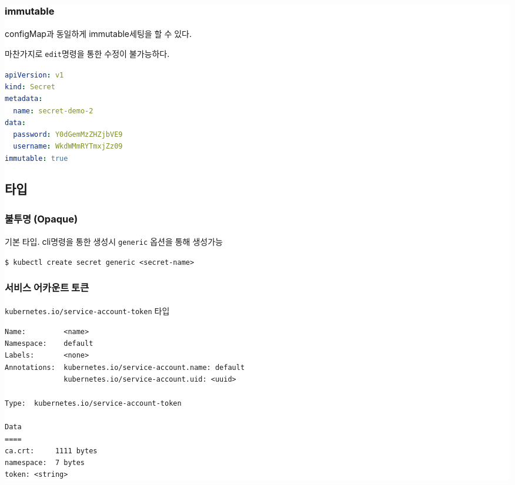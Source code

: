 ### immutable

configMap과 동일하게 immutable세팅을 할 수 있다.

마찬가지로 `edit`명령을 통한 수정이 불가능하다.

```yaml
apiVersion: v1
kind: Secret
metadata:
  name: secret-demo-2
data:
  password: Y0dGemMzZHZjbVE9
  username: WkdWMmRYTmxjZz09
immutable: true
```

## 타입

### 불투명 (Opaque)

기본 타입. cli명령을 통한 생성시 `generic` 옵션을 통해 생성가능

```shell
$ kubectl create secret generic <secret-name>
```

### 서비스 어카운트 토큰 

`kubernetes.io/service-account-token` 타입

```shell
Name:         <name>
Namespace:    default
Labels:       <none>
Annotations:  kubernetes.io/service-account.name: default
              kubernetes.io/service-account.uid: <uuid>

Type:  kubernetes.io/service-account-token

Data
====
ca.crt:     1111 bytes
namespace:  7 bytes
token: <string>
```

